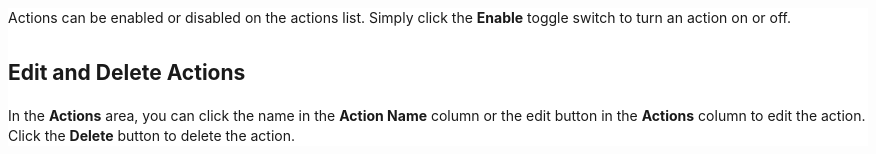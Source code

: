 Actions can be enabled or disabled on the actions list. Simply click the **Enable** toggle switch to turn an action on or off.

## Edit and Delete Actions

In the **Actions** area, you can click the name in the **Action Name** column or the edit button in the **Actions** column to edit the action. Click the **Delete** button to delete the action.
